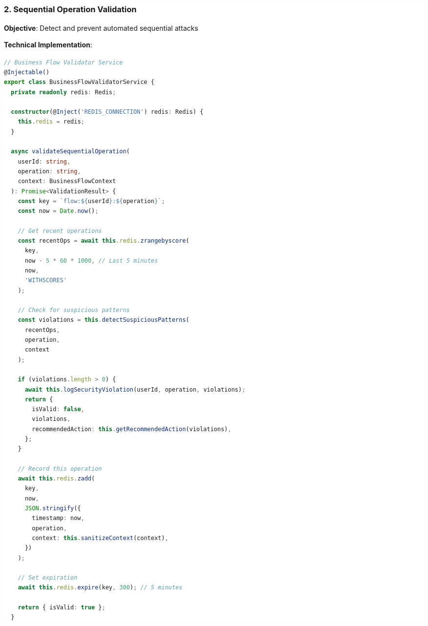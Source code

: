 ### **2. Sequential Operation Validation**

**Objective**: Detect and prevent automated sequential attacks

**Technical Implementation**:

```typescript
// Business Flow Validator Service
@Injectable()
export class BusinessFlowValidatorService {
  private readonly redis: Redis;

  constructor(@Inject('REDIS_CONNECTION') redis: Redis) {
    this.redis = redis;
  }

  async validateSequentialOperation(
    userId: string,
    operation: string,
    context: BusinessFlowContext
  ): Promise<ValidationResult> {
    const key = `flow:${userId}:${operation}`;
    const now = Date.now();

    // Get recent operations
    const recentOps = await this.redis.zrangebyscore(
      key,
      now - 5 * 60 * 1000, // Last 5 minutes
      now,
      'WITHSCORES'
    );

    // Check for suspicious patterns
    const violations = this.detectSuspiciousPatterns(
      recentOps,
      operation,
      context
    );

    if (violations.length > 0) {
      await this.logSecurityViolation(userId, operation, violations);
      return {
        isValid: false,
        violations,
        recommendedAction: this.getRecommendedAction(violations),
      };
    }

    // Record this operation
    await this.redis.zadd(
      key,
      now,
      JSON.stringify({
        timestamp: now,
        operation,
        context: this.sanitizeContext(context),
      })
    );

    // Set expiration
    await this.redis.expire(key, 300); // 5 minutes

    return { isValid: true };
  }
```